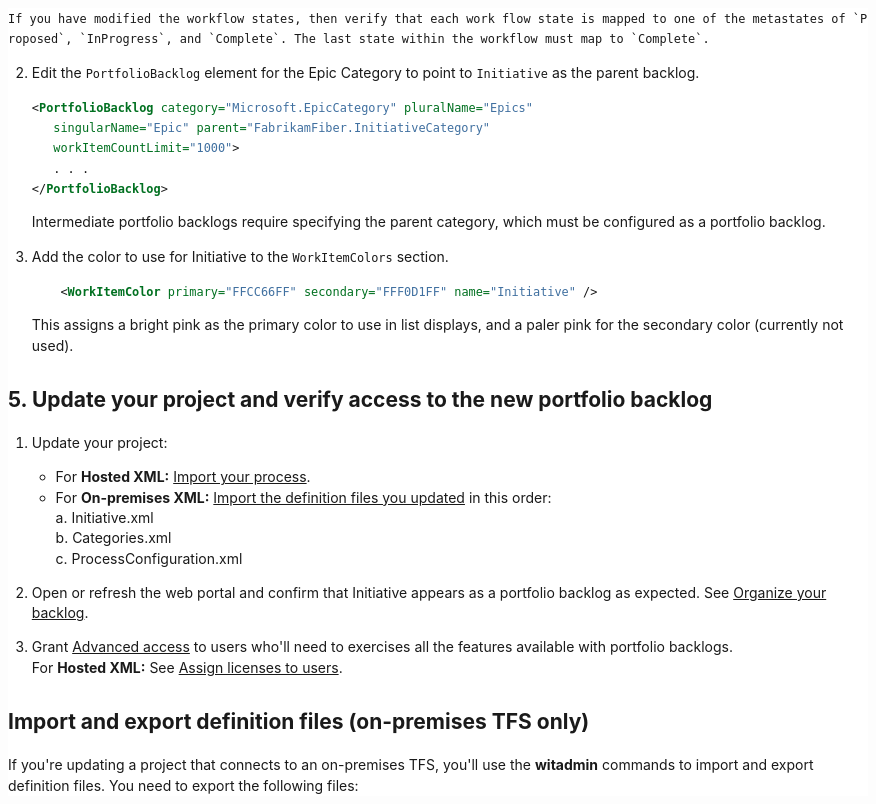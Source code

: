     If you have modified the workflow states, then verify that each work flow state is mapped to one of the metastates of `Proposed`, `InProgress`, and `Complete`. The last state within the workflow must map to `Complete`.

2.  Edit the `PortfolioBacklog` element for the Epic Category to point to `Initiative` as the parent backlog.

    ```xml
    <PortfolioBacklog category="Microsoft.EpicCategory" pluralName="Epics"
       singularName="Epic" parent="FabrikamFiber.InitiativeCategory"
       workItemCountLimit="1000">
       . . .
    </PortfolioBacklog>
    ```

    Intermediate portfolio backlogs require specifying the parent category, which must be configured as a portfolio backlog.

3.  Add the color to use for Initiative to the `WorkItemColors` section.

    ```xml
        <WorkItemColor primary="FFCC66FF" secondary="FFF0D1FF" name="Initiative" />
    ```

    This assigns a bright pink as the primary color to use in list displays, and a paler pink for the secondary color (currently not used).

<a id="update-team-project"> </a>

## 5. Update your project and verify access to the new portfolio backlog

1.  Update your project:

    - For **Hosted XML:** [Import your process](../organizations/settings/work/import-process/import-process.md).
    - For **On-premises XML:** [Import the definition files you updated](#import-export) in this order:  
       a. Initiative.xml  
       b. Categories.xml  
       c. ProcessConfiguration.xml

2.  Open or refresh the web portal and confirm that Initiative appears as a portfolio backlog as expected. See [Organize your backlog](../boards/backlogs/organize-backlog.md).
3.  Grant [Advanced access](../organizations/security/change-access-levels.md) to users who'll need to exercises all the features available with portfolio backlogs.  
    For **Hosted XML:** See [Assign licenses to users](../organizations/accounts/add-organization-users.md).

<a id="import-export"> </a>

## Import and export definition files (on-premises TFS only)

If you're updating a project that connects to an on-premises TFS, you'll use the **witadmin** commands to import and export definition files. You need to export the following files:
